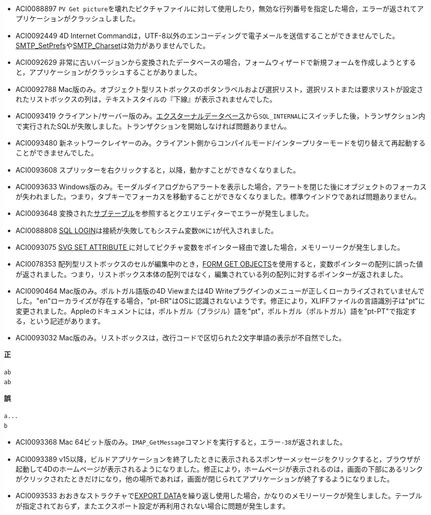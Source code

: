 * ACI0088897 ``PV Get picture``を壊れたピクチャファイルに対して使用したり，無効な行列番号を指定した場合，エラーが返されてアプリケーションがクラッシュしました。

* ACI0092449 4D Internet Commandは，UTF-8以外のエンコーディングで電子メールを送信することができませんでした。[SMTP_SetPrefs](http://doc.4d.com/4Dv14/4D-Internet-Commands/14/SMTP-SetPrefs.301-1237783.ja.html)や[SMTP_Charset](http://doc.4d.com/4Dv14/4D-Internet-Commands/14/SMTP-Charset.301-1237763.ja.html)は効力がありませんでした。

* ACI0092629 非常に古いバージョンから変換されたデータベースの場合，フォームウィザードで新規フォームを作成しようとすると，アプリケーションがクラッシュすることがありました。

* ACI0092788 Mac版のみ。オブジェクト型リストボックスのボタンラベルおよび選択リスト，選択リストまたは要求リストが設定されたリストボックスの列は，テキストスタイルの『下線』が表示されませんでした。

* ACI0093419 クライアント/サーバー版のみ。[エクスターナルデータベース](http://doc.4d.com/4Dv14/4D/14/USE-DATABASE.300-1198442.ja.html)から```SQL_INTERNAL```にスイッチした後，トランザクション内で実行されたSQLが失敗しました。トランザクションを開始しなければ問題ありません。

* ACI0093480 新ネットワークレイヤーのみ。クライアント側からコンパイルモード/インタープリターモードを切り替えて再起動することができませんでした。

* ACI0093608 スプリッターを右クリックすると，以降，動かすことができなくなりました。

* ACI0093633 Windows版のみ。モーダルダイアログからアラートを表示した場合，アラートを閉じた後にオブジェクトのフォーカスが失われました。つまり，タブキーでフォーカスを移動することができなくなりました。標準ウインドウであれば問題ありません。

* ACI0093648 変換された[サブテーブル](http://doc.4d.com/4Dv14/4D/14.4/Subrecords.201-2510849.ja.html)を参照するとクエリエディターでエラーが発生しました。

* ACI0088808 [SQL LOGIN](http://doc.4d.com/4Dv14/4D/14.4/SQL-LOGIN.301-2511762.ja.html)は接続が失敗してもシステム変数```OK```に```1```が代入されました。

* ACI0093075 [SVG SET ATTRIBUTE ](http://doc.4d.com/4Dv14/4D/14.4/SVG-SET-ATTRIBUTE.301-2512238.ja.html)に対してピクチャ変数をポインター経由で渡した場合，メモリーリークが発生しました。

* ACI0078353 配列型リストボックスのセルが編集中のとき，[FORM GET OBJECTS](http://doc.4d.com/4Dv14/4D/14.4/FORM-GET-OBJECTS.301-2511080.ja.html)を使用すると，変数ポインターの配列に誤った値が返されました。つまり，リストボックス本体の配列ではなく，編集されている列の配列に対するポインターが返されました。

* ACI0090464 Mac版のみ。ポルトガル語版の4D Viewまたは4D Writeプラグインのメニューが正しくローカライズされていませんでした。"en"ローカライズが存在する場合，"pt-BR"はOSに認識されないようです。修正により，XLIFFファイルの言語識別子は"pt"に変更されました。Appleのドキュメントには，ポルトガル（ブラジル）語を"pt"，ポルトガル（ポルトガル）語を"pt-PT"で指定する，という記述があります。

* ACI0093032 Mac版のみ。リストボックスは，改行コードで区切られた2文字単語の表示が不自然でした。

**正**

```
ab
ab
```

**誤**

```
a...
b
```
* ACI0093368 Mac 64ビット版のみ。``IMAP_GetMessage``コマンドを実行すると，エラー``-38``が返されました。

* ACI0093389 v15以降，ビルドアプリケーションを終了したときに表示されるスポンサーメッセージをクリックすると，ブラウザが起動して4Dのホームページが表示されるようになりました。修正により，ホームページが表示されるのは，画面の下部にあるリンクがクリックされたときだけになり，他の場所であれば，画面が閉じられてアプリケーションが終了するようになりました。

* ACI0093533 おおきなストラクチャで[EXPORT DATA](http://doc.4d.com/4Dv14/4D/14.4/EXPORT-DATA.301-2511133.ja.html)を繰り返し使用した場合，かなりのメモリーリークが発生しました。テーブルが指定されておらず，またエクスポート設定が再利用されない場合に問題が発生します。
